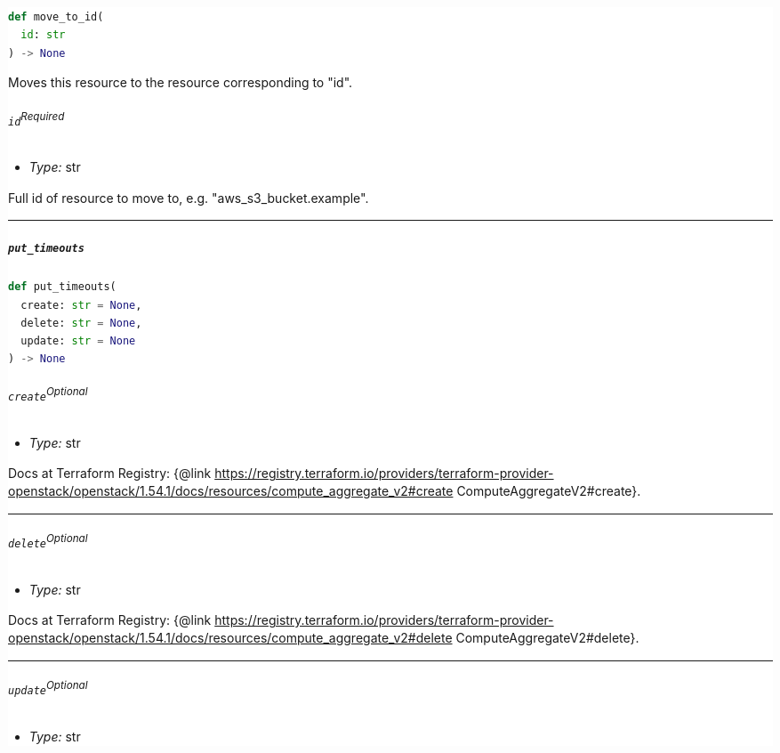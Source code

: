 ```python
def move_to_id(
  id: str
) -> None
```

Moves this resource to the resource corresponding to "id".

###### `id`<sup>Required</sup> <a name="id" id="@ithings/cdktf-provider-openstack.computeAggregateV2.ComputeAggregateV2.moveToId.parameter.id"></a>

- *Type:* str

Full id of resource to move to, e.g. "aws_s3_bucket.example".

---

##### `put_timeouts` <a name="put_timeouts" id="@ithings/cdktf-provider-openstack.computeAggregateV2.ComputeAggregateV2.putTimeouts"></a>

```python
def put_timeouts(
  create: str = None,
  delete: str = None,
  update: str = None
) -> None
```

###### `create`<sup>Optional</sup> <a name="create" id="@ithings/cdktf-provider-openstack.computeAggregateV2.ComputeAggregateV2.putTimeouts.parameter.create"></a>

- *Type:* str

Docs at Terraform Registry: {@link https://registry.terraform.io/providers/terraform-provider-openstack/openstack/1.54.1/docs/resources/compute_aggregate_v2#create ComputeAggregateV2#create}.

---

###### `delete`<sup>Optional</sup> <a name="delete" id="@ithings/cdktf-provider-openstack.computeAggregateV2.ComputeAggregateV2.putTimeouts.parameter.delete"></a>

- *Type:* str

Docs at Terraform Registry: {@link https://registry.terraform.io/providers/terraform-provider-openstack/openstack/1.54.1/docs/resources/compute_aggregate_v2#delete ComputeAggregateV2#delete}.

---

###### `update`<sup>Optional</sup> <a name="update" id="@ithings/cdktf-provider-openstack.computeAggregateV2.ComputeAggregateV2.putTimeouts.parameter.update"></a>

- *Type:* str
